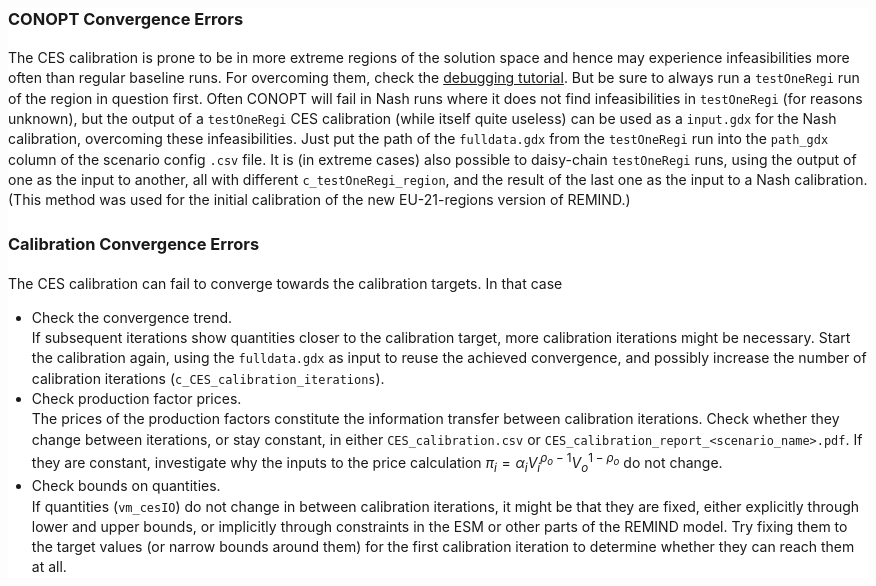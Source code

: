 ### CONOPT Convergence Errors

The CES calibration is prone to be in more extreme regions of the solution
space and hence may experience infeasibilities more often than regular baseline
runs.  For overcoming them, check the
[debugging tutorial](./10_DebuggingREMIND.md).  But be sure to always run a
`testOneRegi` run of the region in question first.  Often CONOPT will fail in
Nash runs where it does not find infeasibilities in `testOneRegi` (for reasons
unknown), but the output of a `testOneRegi` CES calibration (while itself quite
useless) can be used as a `input.gdx` for the Nash calibration, overcoming these
infeasibilities.  Just put the path of the `fulldata.gdx` from the `testOneRegi`
run into the `path_gdx` column of the scenario config `.csv` file.  It is (in
extreme cases) also possible to daisy-chain `testOneRegi` runs, using the output
of one as the input to another, all with different `c_testOneRegi_region`, and
the result of the last one as the input to a Nash calibration.  (This method was
used for the initial calibration of the new EU-21-regions version of REMIND.)

### Calibration Convergence Errors

The CES calibration can fail to converge towards the calibration targets.  In
that case

- Check the convergence trend.  
  If subsequent iterations show quantities closer to the calibration target,
  more calibration iterations might be necessary.  Start the calibration again,
  using the `fulldata.gdx` as input to reuse the achieved convergence, and
  possibly increase the number of calibration iterations
  (`c_CES_calibration_iterations`).
- Check production factor prices.  
  The prices of the production factors constitute the information transfer
  between calibration iterations.  Check whether they change between iterations,
  or stay constant, in either `CES_calibration.csv` or
  `CES_calibration_report_<scenario_name>.pdf`.  If they are constant, investigate why the
  inputs to the   price calculation
  $\pi_i = \alpha_i {V_i}^{\rho_o - 1} {V_o}^{1 - \rho_o}$ do not change.
- Check bounds on quantities.  
  If quantities (`vm_cesIO`) do not change in between calibration iterations,
  it might be that they are fixed, either explicitly through lower and upper
  bounds, or implicitly through constraints in the ESM or other parts of the
  REMIND model.  Try fixing them to the target values (or narrow bounds around
  them) for the first calibration iteration to determine whether they can reach
  them at all.
